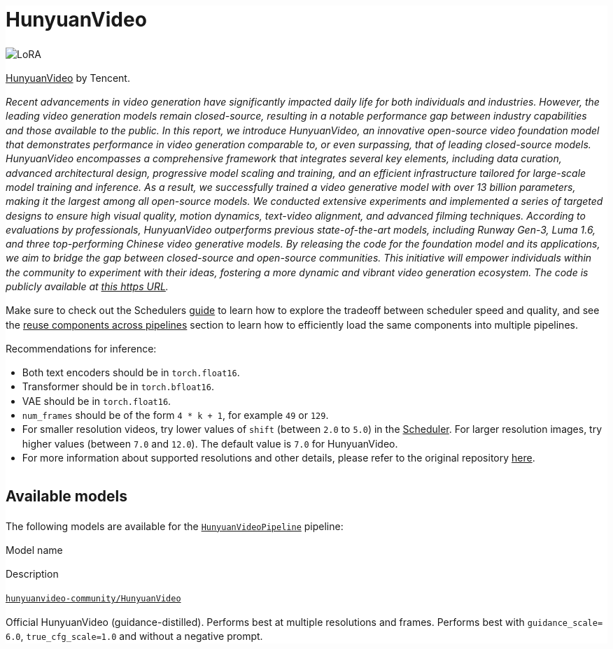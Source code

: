 [](#hunyuanvideo)HunyuanVideo
=============================

![LoRA](https://img.shields.io/badge/LoRA-d8b4fe?style=flat)

[HunyuanVideo](https://www.arxiv.org/abs/2412.03603) by Tencent.

_Recent advancements in video generation have significantly impacted daily life for both individuals and industries. However, the leading video generation models remain closed-source, resulting in a notable performance gap between industry capabilities and those available to the public. In this report, we introduce HunyuanVideo, an innovative open-source video foundation model that demonstrates performance in video generation comparable to, or even surpassing, that of leading closed-source models. HunyuanVideo encompasses a comprehensive framework that integrates several key elements, including data curation, advanced architectural design, progressive model scaling and training, and an efficient infrastructure tailored for large-scale model training and inference. As a result, we successfully trained a video generative model with over 13 billion parameters, making it the largest among all open-source models. We conducted extensive experiments and implemented a series of targeted designs to ensure high visual quality, motion dynamics, text-video alignment, and advanced filming techniques. According to evaluations by professionals, HunyuanVideo outperforms previous state-of-the-art models, including Runway Gen-3, Luma 1.6, and three top-performing Chinese video generative models. By releasing the code for the foundation model and its applications, we aim to bridge the gap between closed-source and open-source communities. This initiative will empower individuals within the community to experiment with their ideas, fostering a more dynamic and vibrant video generation ecosystem. The code is publicly available at [this https URL](https://github.com/tencent/HunyuanVideo)._

Make sure to check out the Schedulers [guide](../../using-diffusers/schedulers) to learn how to explore the tradeoff between scheduler speed and quality, and see the [reuse components across pipelines](../../using-diffusers/loading#reuse-a-pipeline) section to learn how to efficiently load the same components into multiple pipelines.

Recommendations for inference:

*   Both text encoders should be in `torch.float16`.
*   Transformer should be in `torch.bfloat16`.
*   VAE should be in `torch.float16`.
*   `num_frames` should be of the form `4 * k + 1`, for example `49` or `129`.
*   For smaller resolution videos, try lower values of `shift` (between `2.0` to `5.0`) in the [Scheduler](https://huggingface.co/docs/diffusers/main/en/api/schedulers/flow_match_euler_discrete#diffusers.FlowMatchEulerDiscreteScheduler.shift). For larger resolution images, try higher values (between `7.0` and `12.0`). The default value is `7.0` for HunyuanVideo.
*   For more information about supported resolutions and other details, please refer to the original repository [here](https://github.com/Tencent/HunyuanVideo/).

[](#available-models)Available models
-------------------------------------

The following models are available for the [`HunyuanVideoPipeline`](text-to-video) pipeline:

Model name

Description

[`hunyuanvideo-community/HunyuanVideo`](https://huggingface.co/hunyuanvideo-community/HunyuanVideo)

Official HunyuanVideo (guidance-distilled). Performs best at multiple resolutions and frames. Performs best with `guidance_scale=6.0`, `true_cfg_scale=1.0` and without a negative prompt.
